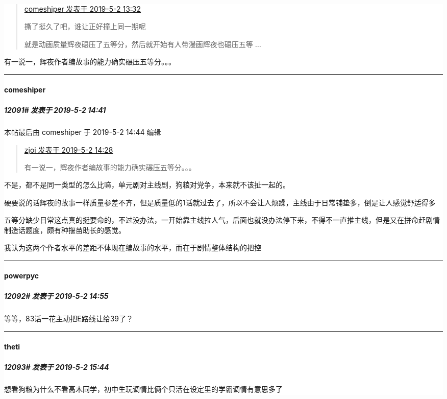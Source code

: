 

<blockquote><a href="httphttps://bbs.saraba1st.com/2b/forum.php?mod=redirect&amp;goto=findpost&amp;pid=43541200&amp;ptid=1552818" target="_blank">comeshiper 发表于 2019-5-2 13:32</a>

撕了挺久了吧，谁让正好撞上同一期呢

就是动画质量辉夜碾压了五等分，然后就开始有人带漫画辉夜也碾压五等 ...</blockquote>
有一说一，辉夜作者编故事的能力确实碾压五等分。。。







*****

####  comeshiper  
##### 12091#       发表于 2019-5-2 14:41



 本帖最后由 comeshiper 于 2019-5-2 14:44 编辑 
<blockquote><a href="httphttps://bbs.saraba1st.com/2b/forum.php?mod=redirect&amp;goto=findpost&amp;pid=43541695&amp;ptid=1552818" target="_blank">zjoi 发表于 2019-5-2 14:28</a>

有一说一，辉夜作者编故事的能力确实碾压五等分。。。</blockquote>
不是，都不是同一类型的怎么比嘛，单元剧对主线剧，狗粮对党争，本来就不该扯一起的。

硬要说的话辉夜的故事一样质量参差不齐，但是质量低的1话就过去了，所以不会让人烦躁，主线由于日常铺垫多，倒是让人感觉舒适得多

五等分缺少日常这点真的挺要命的，不过没办法，一开始靠主线拉人气，后面也就没办法停下来，不得不一直推主线，但是又在拼命赶剧情制造话题度，颇有种揠苗助长的感觉。

我认为这两个作者水平的差距不体现在编故事的水平，而在于剧情整体结构的把控







*****

####  powerpyc  
##### 12092#       发表于 2019-5-2 14:55




等等，83话一花主动把E路线让给39了？







*****

####  theti  
##### 12093#       发表于 2019-5-2 15:44




想看狗粮为什么不看高木同学，初中生玩调情比俩个只活在设定里的学霸调情有意思多了
